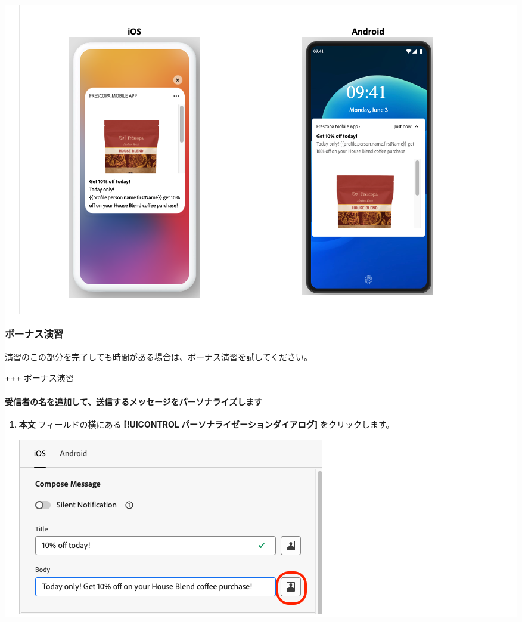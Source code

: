    > ![ ビューを展開 ](/help/summit/l820-lab-workbook/assets/2-3-3-expand-view.png)

### ボーナス演習

演習のこの部分を完了しても時間がある場合は、ボーナス演習を試してください。

+++ ボーナス演習

#### 受信者の名を追加して、送信するメッセージをパーソナライズします

1. **本文** フィールドの横にある **[!UICONTROL パーソナライゼーションダイアログ]** をクリックします。

   ![ パーソナライゼーションボタン ](/help/summit/l820-lab-workbook/assets/2-3-personalization-button.png)
